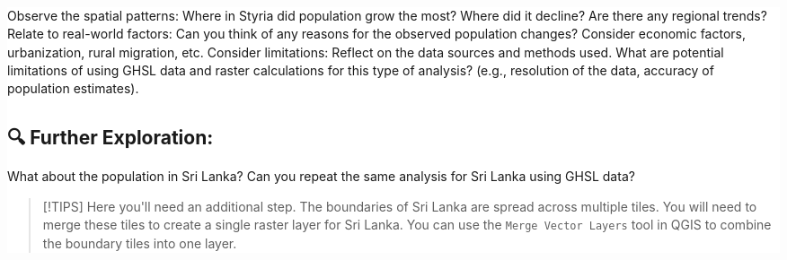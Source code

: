 Observe the spatial patterns: Where in Styria did population grow the most? Where did it decline? Are there any regional trends?
Relate to real-world factors: Can you think of any reasons for the observed population changes? Consider economic factors, urbanization, rural migration, etc.
Consider limitations: Reflect on the data sources and methods used. What are potential limitations of using GHSL data and raster calculations for this type of analysis? (e.g., resolution of the data, accuracy of population estimates).


## 🔍 Further Exploration:

What about the population in Sri Lanka? Can you repeat the same analysis for Sri Lanka using GHSL data?

> [!TIPS]
> Here you'll need an additional step. The boundaries of Sri Lanka are spread across multiple tiles. You will need to merge these tiles to create a single raster layer for Sri Lanka. You can use the `Merge Vector Layers` tool in QGIS to combine the boundary tiles into one layer.